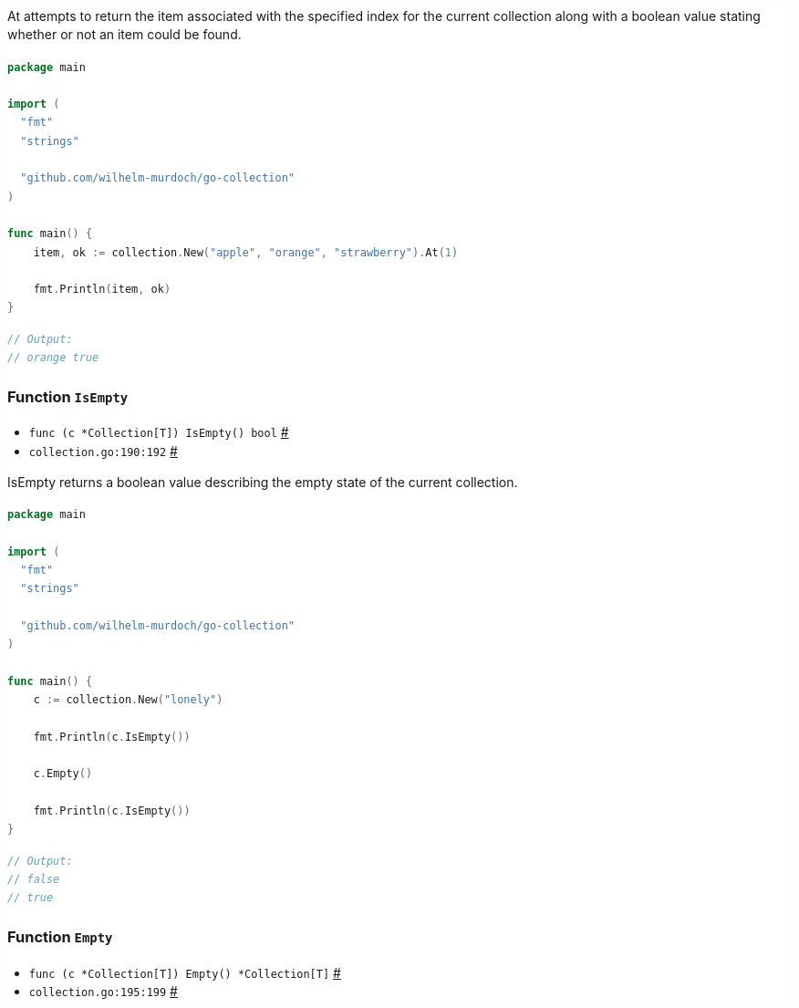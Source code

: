 At attempts to return the item associated with the specified index for the current collection along with a boolean value stating whether or not an item could be found. 

```go
package main

import (
  "fmt"
  "strings"

  "github.com/wilhelm-murdoch/go-collection"
)

func main() {
    item, ok := collection.New("apple", "orange", "strawberry").At(1)
    
    fmt.Println(item, ok)
}
```
```go
// Output:
// orange true
```
### Function `IsEmpty`
* `func (c *Collection[T]) IsEmpty() bool` [#](collection.go#L190)
* `collection.go:190:192` [#](collection.go#L190-L192)

IsEmpty returns a boolean value describing the empty state of the current collection. 

```go
package main

import (
  "fmt"
  "strings"

  "github.com/wilhelm-murdoch/go-collection"
)

func main() {
    c := collection.New("lonely")
    
    fmt.Println(c.IsEmpty())
    
    c.Empty()
    
    fmt.Println(c.IsEmpty())
}
```
```go
// Output:
// false
// true
```
### Function `Empty`
* `func (c *Collection[T]) Empty() *Collection[T]` [#](collection.go#L195)
* `collection.go:195:199` [#](collection.go#L195-L199)
